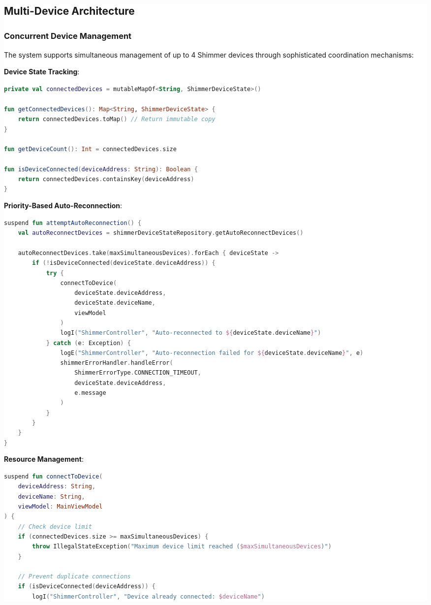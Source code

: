 ## Multi-Device Architecture

### Concurrent Device Management

The system supports simultaneous management of up to 4 Shimmer devices through sophisticated coordination mechanisms:

**Device State Tracking**:
```kotlin
private val connectedDevices = mutableMapOf<String, ShimmerDeviceState>()

fun getConnectedDevices(): Map<String, ShimmerDeviceState> {
    return connectedDevices.toMap() // Return immutable copy
}

fun getDeviceCount(): Int = connectedDevices.size

fun isDeviceConnected(deviceAddress: String): Boolean {
    return connectedDevices.containsKey(deviceAddress)
}
```

**Priority-Based Auto-Reconnection**:
```kotlin
suspend fun attemptAutoReconnection() {
    val autoReconnectDevices = shimmerDeviceStateRepository.getAutoReconnectDevices()
    
    autoReconnectDevices.take(maxSimultaneousDevices).forEach { deviceState ->
        if (!isDeviceConnected(deviceState.deviceAddress)) {
            try {
                connectToDevice(
                    deviceState.deviceAddress, 
                    deviceState.deviceName, 
                    viewModel
                )
                logI("ShimmerController", "Auto-reconnected to ${deviceState.deviceName}")
            } catch (e: Exception) {
                logE("ShimmerController", "Auto-reconnection failed for ${deviceState.deviceName}", e)
                shimmerErrorHandler.handleError(
                    ShimmerErrorType.CONNECTION_TIMEOUT,
                    deviceState.deviceAddress,
                    e.message
                )
            }
        }
    }
}
```

**Resource Management**:
```kotlin
suspend fun connectToDevice(
    deviceAddress: String, 
    deviceName: String, 
    viewModel: MainViewModel
) {
    // Check device limit
    if (connectedDevices.size >= maxSimultaneousDevices) {
        throw IllegalStateException("Maximum device limit reached ($maxSimultaneousDevices)")
    }
    
    // Prevent duplicate connections
    if (isDeviceConnected(deviceAddress)) {
        logI("ShimmerController", "Device already connected: $deviceName")
```